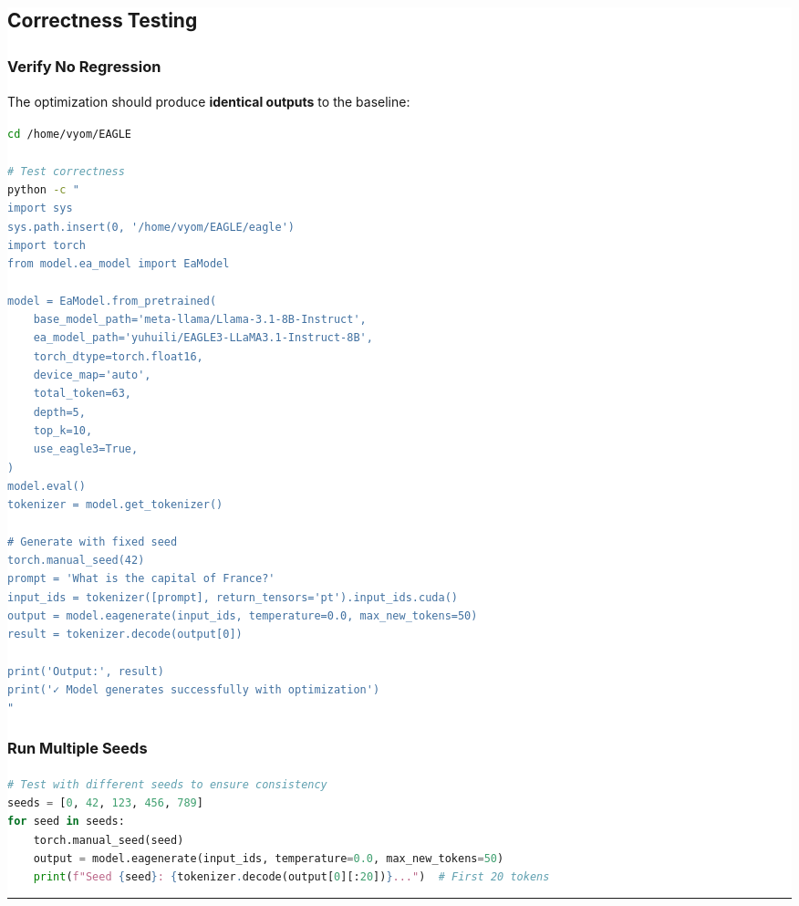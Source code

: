 
## Correctness Testing

### Verify No Regression

The optimization should produce **identical outputs** to the baseline:

```bash
cd /home/vyom/EAGLE

# Test correctness
python -c "
import sys
sys.path.insert(0, '/home/vyom/EAGLE/eagle')
import torch
from model.ea_model import EaModel

model = EaModel.from_pretrained(
    base_model_path='meta-llama/Llama-3.1-8B-Instruct',
    ea_model_path='yuhuili/EAGLE3-LLaMA3.1-Instruct-8B',
    torch_dtype=torch.float16,
    device_map='auto',
    total_token=63,
    depth=5,
    top_k=10,
    use_eagle3=True,
)
model.eval()
tokenizer = model.get_tokenizer()

# Generate with fixed seed
torch.manual_seed(42)
prompt = 'What is the capital of France?'
input_ids = tokenizer([prompt], return_tensors='pt').input_ids.cuda()
output = model.eagenerate(input_ids, temperature=0.0, max_new_tokens=50)
result = tokenizer.decode(output[0])

print('Output:', result)
print('✓ Model generates successfully with optimization')
"
```

### Run Multiple Seeds
```python
# Test with different seeds to ensure consistency
seeds = [0, 42, 123, 456, 789]
for seed in seeds:
    torch.manual_seed(seed)
    output = model.eagenerate(input_ids, temperature=0.0, max_new_tokens=50)
    print(f"Seed {seed}: {tokenizer.decode(output[0][:20])}...")  # First 20 tokens
```

---
